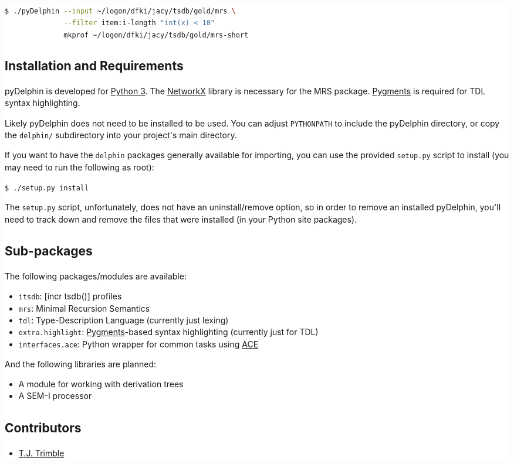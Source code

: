 ```bash
$ ./pyDelphin --input ~/logon/dfki/jacy/tsdb/gold/mrs \
              --filter item:i-length "int(x) < 10"
              mkprof ~/logon/dfki/jacy/tsdb/gold/mrs-short
```


## Installation and Requirements

pyDelphin is developed for [Python 3](http://python.org/download/). The
[NetworkX](http://networkx.github.io/) library is necessary for the MRS
package. [Pygments](http://pygments.org/) is required for TDL syntax
highlighting.

Likely pyDelphin does not need to be installed to be used. You can
adjust `PYTHONPATH` to include the pyDelphin directory, or copy the
`delphin/` subdirectory into your project's main directory.

If you want to have the `delphin` packages generally available for
importing, you can use the provided `setup.py` script to install (you
may need to run the following as root):

```bash
$ ./setup.py install
```

The `setup.py` script, unfortunately, does not have an
uninstall/remove option, so in order to remove an installed pyDelphin,
you'll need to track down and remove the files that were installed (in
your Python site packages).

## Sub-packages

The following packages/modules are available:

- `itsdb`: [incr tsdb()] profiles
- `mrs`: Minimal Recursion Semantics
- `tdl`: Type-Description Language (currently just lexing)
- `extra.highlight`: [Pygments](http://pygments.org/)-based syntax
  highlighting (currently just for TDL)
- `interfaces.ace`: Python wrapper for common tasks using
  [ACE](http://sweaglesw.org/linguistics/ace/)

And the following libraries are planned:

- A module for working with derivation trees
- A SEM-I processor

## Contributors

- [T.J. Trimble](https://github.com/dantiston/)

